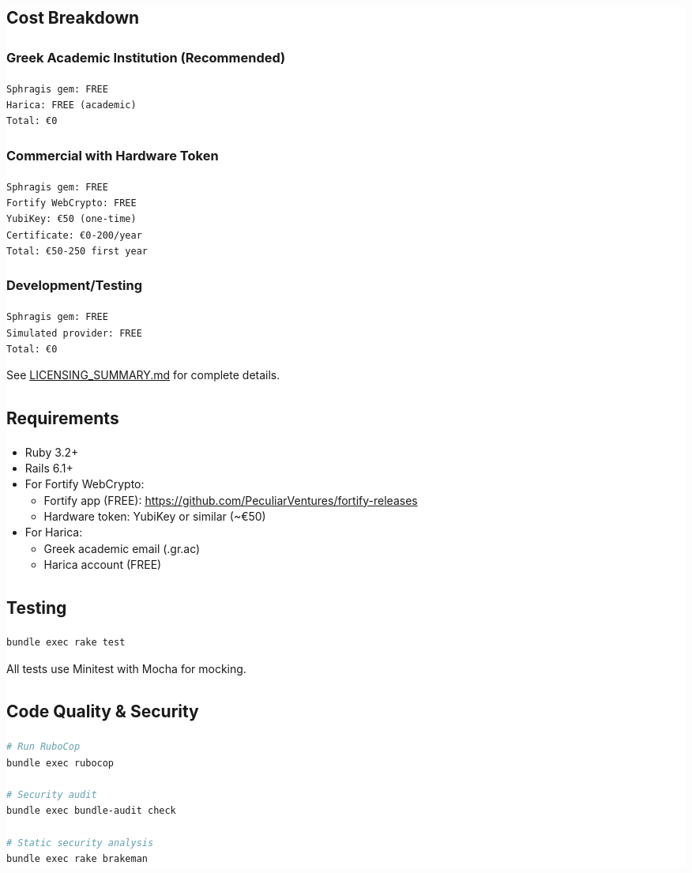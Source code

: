 ## Cost Breakdown

### Greek Academic Institution (Recommended)

```
Sphragis gem: FREE
Harica: FREE (academic)
Total: €0
```

### Commercial with Hardware Token

```
Sphragis gem: FREE
Fortify WebCrypto: FREE
YubiKey: €50 (one-time)
Certificate: €0-200/year
Total: €50-250 first year
```

### Development/Testing

```
Sphragis gem: FREE
Simulated provider: FREE
Total: €0
```

See [LICENSING_SUMMARY.md](doc/LICENSING_SUMMARY.md) for complete details.

## Requirements

- Ruby 3.2+
- Rails 6.1+
- For Fortify WebCrypto:
  - Fortify app (FREE): https://github.com/PeculiarVentures/fortify-releases
  - Hardware token: YubiKey or similar (~€50)
- For Harica:
  - Greek academic email (.gr.ac)
  - Harica account (FREE)

## Testing

```bash
bundle exec rake test
```

All tests use Minitest with Mocha for mocking.

## Code Quality & Security

```bash
# Run RuboCop
bundle exec rubocop

# Security audit
bundle exec bundle-audit check

# Static security analysis
bundle exec rake brakeman
```
